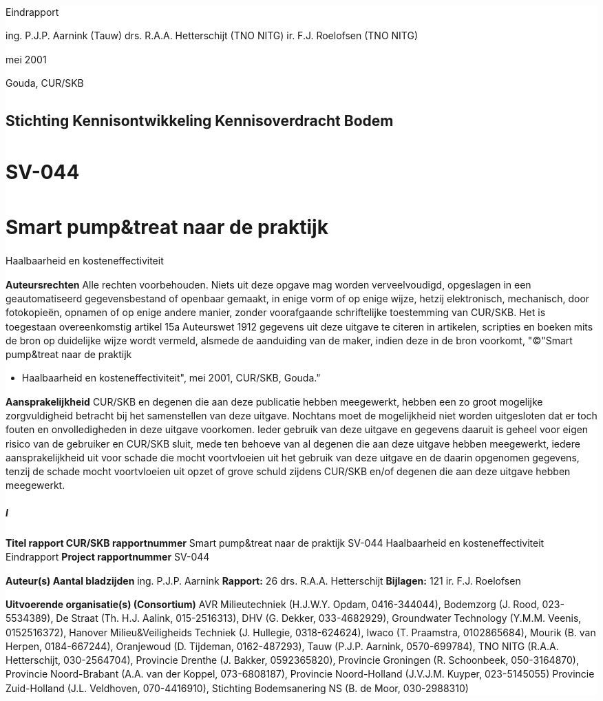 Eindrapport 

ing. P.J.P. Aarnink (Tauw) drs. R.A.A. Hetterschijt (TNO NITG) ir. F.J. Roelofsen (TNO NITG) 

mei 2001 

Gouda, CUR/SKB 

## Stichting Kennisontwikkeling Kennisoverdracht Bodem 

# SV-044 

# Smart pump&treat naar de praktijk 

 Haalbaarheid en kosteneffectiviteit 


**Auteursrechten** Alle rechten voorbehouden. Niets uit deze opgave mag worden verveelvoudigd, opgeslagen in een geautomatiseerd gegevensbestand of openbaar gemaakt, in enige vorm of op enige wijze, hetzij elektronisch, mechanisch, door fotokopieën, opnamen of op enige andere manier, zonder voorafgaande schriftelijke toestemming van CUR/SKB. Het is toegestaan overeenkomstig artikel 15a Auteurswet 1912 gegevens uit deze uitgave te citeren in artikelen, scripties en boeken mits de bron op duidelijke wijze wordt vermeld, alsmede de aanduiding van de maker, indien deze in de bron voorkomt, "©"Smart pump&treat naar de praktijk 

- Haalbaarheid en kosteneffectiviteit", mei 2001, CUR/SKB, Gouda." 

**Aansprakelijkheid** CUR/SKB en degenen die aan deze publicatie hebben meegewerkt, hebben een zo groot mogelijke zorgvuldigheid betracht bij het samenstellen van deze uitgave. Nochtans moet de mogelijkheid niet worden uitgesloten dat er toch fouten en onvolledigheden in deze uitgave voorkomen. Ieder gebruik van deze uitgave en gegevens daaruit is geheel voor eigen risico van de gebruiker en CUR/SKB sluit, mede ten behoeve van al degenen die aan deze uitgave hebben meegewerkt, iedere aansprakelijkheid uit voor schade die mocht voortvloeien uit het gebruik van deze uitgave en de daarin opgenomen gegevens, tenzij de schade mocht voortvloeien uit opzet of grove schuld zijdens CUR/SKB en/of degenen die aan deze uitgave hebben meegewerkt. 


##### I 

**Titel rapport CUR/SKB rapportnummer** Smart pump&treat naar de praktijk SV-044 Haalbaarheid en kosteneffectiviteit Eindrapport **Project rapportnummer** SV-044 

**Auteur(s) Aantal bladzijden** ing. P.J.P. Aarnink **Rapport:** 26 drs. R.A.A. Hetterschijt **Bijlagen:** 121 ir. F.J. Roelofsen 

**Uitvoerende organisatie(s) (Consortium)** AVR Milieutechniek (H.J.W.Y. Opdam, 0416-344044), Bodemzorg (J. Rood, 023-5534389), De Straat (Th. H.J. Aalink, 015-2516313), DHV (G. Dekker, 033-4682929), Groundwater Technology (Y.M.M. Veenis, 0152516372), Hanover Milieu&Veiligheids Techniek (J. Hullegie, 0318-624624), Iwaco (T. Praamstra, 0102865684), Mourik (B. van Herpen, 0184-667244), Oranjewoud (D. Tijdeman, 0162-487293), Tauw (P.J.P. Aarnink, 0570-699784), TNO NITG (R.A.A. Hetterschijt, 030-2564704), Provincie Drenthe (J. Bakker, 0592365820), Provincie Groningen (R. Schoonbeek, 050-3164870), Provincie Noord-Brabant (A.A. van der Koppel, 073-6808187), Provincie Noord-Holland (J.V.J.M. Kuyper, 023-5145055) Provincie Zuid-Holland (J.L. Veldhoven, 070-4416910), Stichting Bodemsanering NS (B. de Moor, 030-2988310) 
